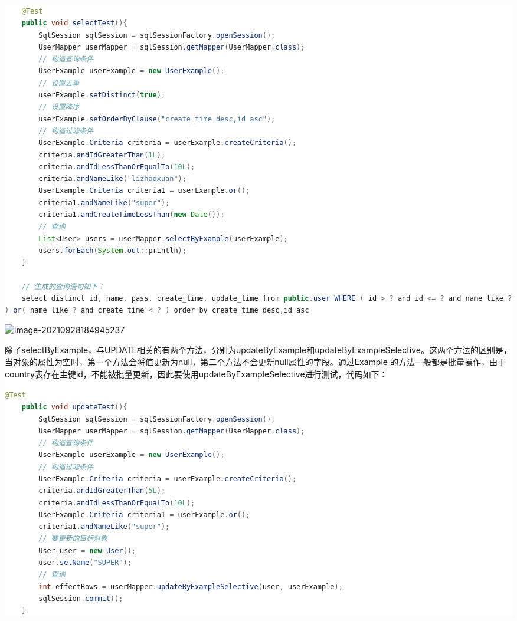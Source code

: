 ```java
    @Test
    public void selectTest(){
        SqlSession sqlSession = sqlSessionFactory.openSession();
        UserMapper userMapper = sqlSession.getMapper(UserMapper.class);
        // 构造查询条件
        UserExample userExample = new UserExample();
        // 设置去重
        userExample.setDistinct(true);
        // 设置降序
        userExample.setOrderByClause("create_time desc,id asc");
        // 构造过滤条件
        UserExample.Criteria criteria = userExample.createCriteria();
        criteria.andIdGreaterThan(1L);
        criteria.andIdLessThanOrEqualTo(10L);
        criteria.andNameLike("lizhaoxuan");
        UserExample.Criteria criteria1 = userExample.or();
        criteria1.andNameLike("super");
        criteria1.andCreateTimeLessThan(new Date());
        // 查询
        List<User> users = userMapper.selectByExample(userExample);
        users.forEach(System.out::println);
    }

    // 生成的查询语句如下：
    select distinct id, name, pass, create_time, update_time from public.user WHERE ( id > ? and id <= ? and name like ? ) or( name like ? and create_time < ? ) order by create_time desc,id asc  
```

![image-20210928184945237](http://rocks526.top/lzx/image-20210928184945237.png)

除了selectByExample，与UPDATE相关的有两个方法，分别为updateByExample和updateByExampleSelective。这两个方法的区别是， 当对象的属性为空时，第一个方法会将值更新为null，第二个方法不会更新null属性的字段。通过Example 的方法一般都是批量操作，由于country表存在主键id，不能被批量更新，因此要使用updateByExampleSelective进行测试，代码如下：

```java
@Test
    public void updateTest(){
        SqlSession sqlSession = sqlSessionFactory.openSession();
        UserMapper userMapper = sqlSession.getMapper(UserMapper.class);
        // 构造查询条件
        UserExample userExample = new UserExample();
        // 构造过滤条件
        UserExample.Criteria criteria = userExample.createCriteria();
        criteria.andIdGreaterThan(5L);
        criteria.andIdLessThanOrEqualTo(10L);
        UserExample.Criteria criteria1 = userExample.or();
        criteria1.andNameLike("super");
        // 要更新的目标对象
        User user = new User();
        user.setName("SUPER");
        // 查询
        int effectRows = userMapper.updateByExampleSelective(user, userExample);
        sqlSession.commit();
    }
```
